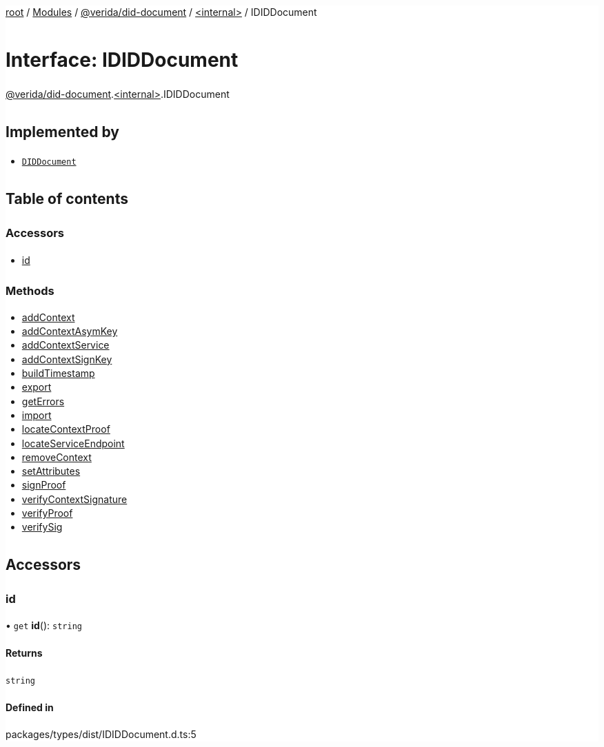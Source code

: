[root](../README.md) / [Modules](../modules.md) / [@verida/did-document](../modules/verida_did_document.md) / [<internal\>](../modules/verida_did_document._internal_.md) / IDIDDocument

# Interface: IDIDDocument

[@verida/did-document](../modules/verida_did_document.md).[<internal\>](../modules/verida_did_document._internal_.md).IDIDDocument

## Implemented by

- [`DIDDocument`](../classes/verida_did_document.DIDDocument.md)

## Table of contents

### Accessors

- [id](verida_did_document._internal_.IDIDDocument.md#id)

### Methods

- [addContext](verida_did_document._internal_.IDIDDocument.md#addcontext)
- [addContextAsymKey](verida_did_document._internal_.IDIDDocument.md#addcontextasymkey)
- [addContextService](verida_did_document._internal_.IDIDDocument.md#addcontextservice)
- [addContextSignKey](verida_did_document._internal_.IDIDDocument.md#addcontextsignkey)
- [buildTimestamp](verida_did_document._internal_.IDIDDocument.md#buildtimestamp)
- [export](verida_did_document._internal_.IDIDDocument.md#export)
- [getErrors](verida_did_document._internal_.IDIDDocument.md#geterrors)
- [import](verida_did_document._internal_.IDIDDocument.md#import)
- [locateContextProof](verida_did_document._internal_.IDIDDocument.md#locatecontextproof)
- [locateServiceEndpoint](verida_did_document._internal_.IDIDDocument.md#locateserviceendpoint)
- [removeContext](verida_did_document._internal_.IDIDDocument.md#removecontext)
- [setAttributes](verida_did_document._internal_.IDIDDocument.md#setattributes)
- [signProof](verida_did_document._internal_.IDIDDocument.md#signproof)
- [verifyContextSignature](verida_did_document._internal_.IDIDDocument.md#verifycontextsignature)
- [verifyProof](verida_did_document._internal_.IDIDDocument.md#verifyproof)
- [verifySig](verida_did_document._internal_.IDIDDocument.md#verifysig)

## Accessors

### id

• `get` **id**(): `string`

#### Returns

`string`

#### Defined in

packages/types/dist/IDIDDocument.d.ts:5
